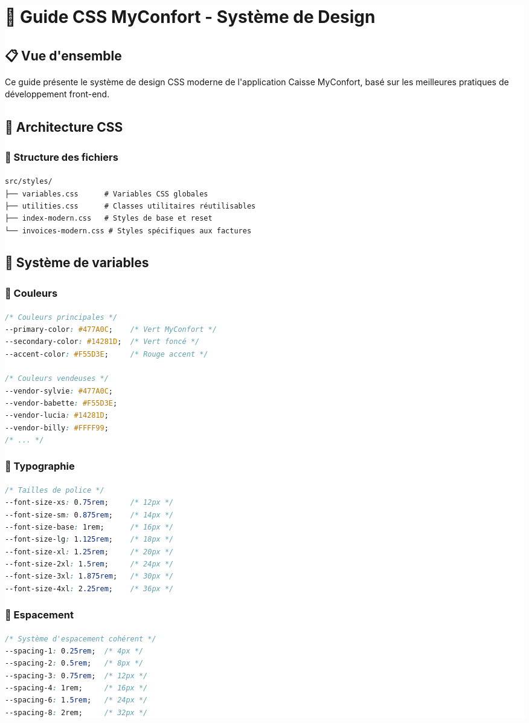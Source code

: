 # 🎨 Guide CSS MyConfort - Système de Design

## 📋 Vue d'ensemble

Ce guide présente le système de design CSS moderne de l'application Caisse MyConfort, basé sur les meilleures pratiques de développement front-end.

## 🎯 Architecture CSS

### 📁 Structure des fichiers
```
src/styles/
├── variables.css      # Variables CSS globales
├── utilities.css      # Classes utilitaires réutilisables
├── index-modern.css   # Styles de base et reset
└── invoices-modern.css # Styles spécifiques aux factures
```

## 🎨 Système de variables

### 🎨 Couleurs
```css
/* Couleurs principales */
--primary-color: #477A0C;    /* Vert MyConfort */
--secondary-color: #14281D;  /* Vert foncé */
--accent-color: #F55D3E;     /* Rouge accent */

/* Couleurs vendeuses */
--vendor-sylvie: #477A0C;
--vendor-babette: #F55D3E;
--vendor-lucia: #14281D;
--vendor-billy: #FFFF99;
/* ... */
```

### 📏 Typographie
```css
/* Tailles de police */
--font-size-xs: 0.75rem;     /* 12px */
--font-size-sm: 0.875rem;    /* 14px */
--font-size-base: 1rem;      /* 16px */
--font-size-lg: 1.125rem;    /* 18px */
--font-size-xl: 1.25rem;     /* 20px */
--font-size-2xl: 1.5rem;     /* 24px */
--font-size-3xl: 1.875rem;   /* 30px */
--font-size-4xl: 2.25rem;    /* 36px */
```

### 📐 Espacement
```css
/* Système d'espacement cohérent */
--spacing-1: 0.25rem;  /* 4px */
--spacing-2: 0.5rem;   /* 8px */
--spacing-3: 0.75rem;  /* 12px */
--spacing-4: 1rem;     /* 16px */
--spacing-6: 1.5rem;   /* 24px */
--spacing-8: 2rem;     /* 32px */
```
